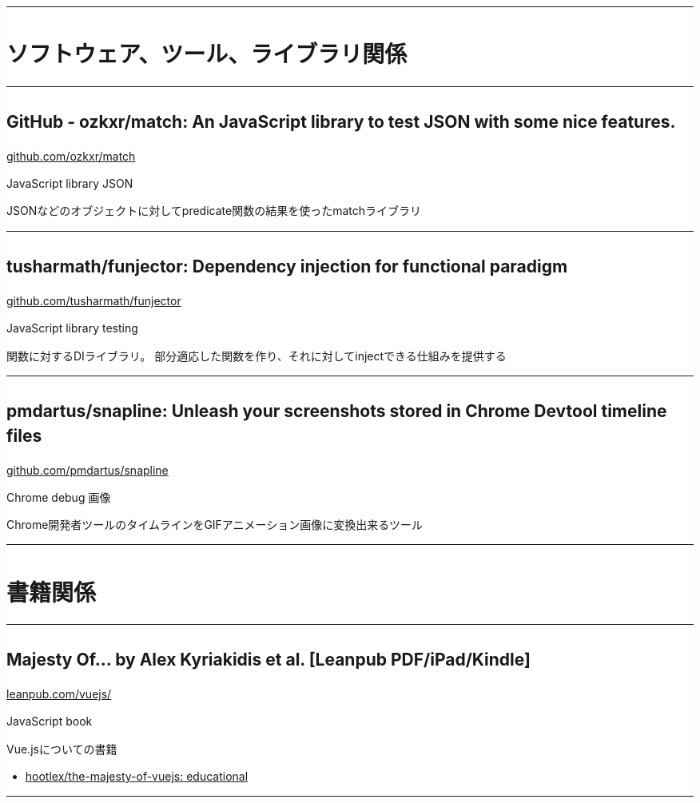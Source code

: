 ----
<h1 class="site-genre">ソフトウェア、ツール、ライブラリ関係</h1>

----

## GitHub - ozkxr/match: An JavaScript library to test JSON with some nice features.
[github.com/ozkxr/match](https://github.com/ozkxr/match "GitHub - ozkxr/match: An JavaScript library to test JSON with some nice features.")

<p class="jser-tags jser-tag-icon"><span class="jser-tag">JavaScript</span> <span class="jser-tag">library</span> <span class="jser-tag">JSON</span></p>

JSONなどのオブジェクトに対してpredicate関数の結果を使ったmatchライブラリ

----

## tusharmath/funjector: Dependency injection for functional paradigm
[github.com/tusharmath/funjector](https://github.com/tusharmath/funjector "tusharmath/funjector: Dependency injection for functional paradigm")

<p class="jser-tags jser-tag-icon"><span class="jser-tag">JavaScript</span> <span class="jser-tag">library</span> <span class="jser-tag">testing</span></p>

関数に対するDIライブラリ。
部分適応した関数を作り、それに対してinjectできる仕組みを提供する

----

## pmdartus/snapline: Unleash your screenshots stored in Chrome Devtool timeline files
[github.com/pmdartus/snapline](https://github.com/pmdartus/snapline "pmdartus/snapline: Unleash your screenshots stored in Chrome Devtool timeline files")

<p class="jser-tags jser-tag-icon"><span class="jser-tag">Chrome</span> <span class="jser-tag">debug</span> <span class="jser-tag">画像</span></p>

Chrome開発者ツールのタイムラインをGIFアニメーション画像に変換出来るツール

----
<h1 class="site-genre">書籍関係</h1>

----

## Majesty Of… by Alex Kyriakidis et al. [Leanpub PDF/iPad/Kindle]
[leanpub.com/vuejs/](https://leanpub.com/vuejs/ "Majesty Of… by Alex Kyriakidis et al. \[Leanpub PDF/iPad/Kindle\]")

<p class="jser-tags jser-tag-icon"><span class="jser-tag">JavaScript</span> <span class="jser-tag">book</span></p>

Vue.jsについての書籍

- [hootlex/the-majesty-of-vuejs: educational](https://github.com/hootlex/the-majesty-of-vuejs "hootlex/the-majesty-of-vuejs: educational")

----
